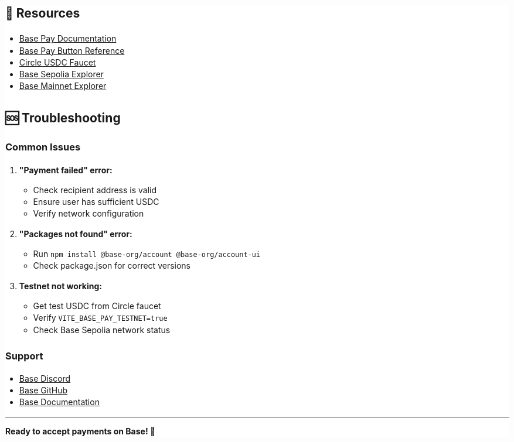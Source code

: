 ## 🔗 Resources

- [Base Pay Documentation](https://docs.base.org/base-account/guides/accept-payments)
- [Base Pay Button Reference](https://docs.base.org/base-account/reference/ui-elements/base-pay-button)
- [Circle USDC Faucet](https://faucet.circle.com)
- [Base Sepolia Explorer](https://sepolia.basescan.org)
- [Base Mainnet Explorer](https://basescan.org)

## 🆘 Troubleshooting

### Common Issues

1. **"Payment failed" error:**
   - Check recipient address is valid
   - Ensure user has sufficient USDC
   - Verify network configuration

2. **"Packages not found" error:**
   - Run `npm install @base-org/account @base-org/account-ui`
   - Check package.json for correct versions

3. **Testnet not working:**
   - Get test USDC from Circle faucet
   - Verify `VITE_BASE_PAY_TESTNET=true`
   - Check Base Sepolia network status

### Support

- [Base Discord](https://discord.com/invite/buildonbase)
- [Base GitHub](https://github.com/base)
- [Base Documentation](https://docs.base.org)

---

**Ready to accept payments on Base! 🚀**
